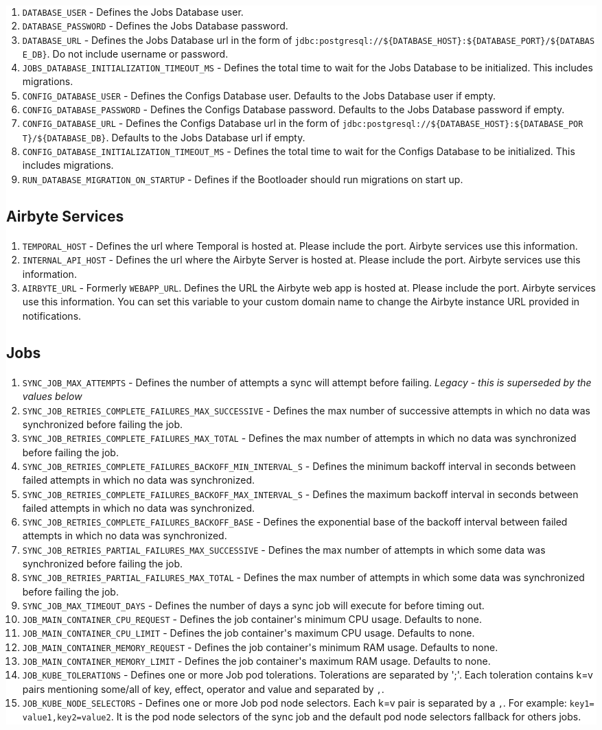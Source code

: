 1. `DATABASE_USER` - Defines the Jobs Database user.
2. `DATABASE_PASSWORD` - Defines the Jobs Database password.
3. `DATABASE_URL` - Defines the Jobs Database url in the form of `jdbc:postgresql://${DATABASE_HOST}:${DATABASE_PORT}/${DATABASE_DB}`. Do not include username or password.
4. `JOBS_DATABASE_INITIALIZATION_TIMEOUT_MS` - Defines the total time to wait for the Jobs Database to be initialized. This includes migrations.
5. `CONFIG_DATABASE_USER` - Defines the Configs Database user. Defaults to the Jobs Database user if empty.
6. `CONFIG_DATABASE_PASSWORD` - Defines the Configs Database password. Defaults to the Jobs Database password if empty.
7. `CONFIG_DATABASE_URL` - Defines the Configs Database url in the form of `jdbc:postgresql://${DATABASE_HOST}:${DATABASE_PORT}/${DATABASE_DB}`. Defaults to the Jobs Database url if empty.
8. `CONFIG_DATABASE_INITIALIZATION_TIMEOUT_MS` - Defines the total time to wait for the Configs Database to be initialized. This includes migrations.
9. `RUN_DATABASE_MIGRATION_ON_STARTUP` - Defines if the Bootloader should run migrations on start up.

## Airbyte Services

1. `TEMPORAL_HOST` - Defines the url where Temporal is hosted at. Please include the port. Airbyte services use this information.
2. `INTERNAL_API_HOST` - Defines the url where the Airbyte Server is hosted at. Please include the port. Airbyte services use this information.
3. `AIRBYTE_URL` -  Formerly `WEBAPP_URL`. Defines the URL the Airbyte web app is hosted at. Please include the port. Airbyte services use this information. You can set this variable to your custom domain name to change the Airbyte instance URL provided in notifications.

## Jobs

1. `SYNC_JOB_MAX_ATTEMPTS` - Defines the number of attempts a sync will attempt before failing. _Legacy - this is superseded by the values below_
2. `SYNC_JOB_RETRIES_COMPLETE_FAILURES_MAX_SUCCESSIVE` - Defines the max number of successive attempts in which no data was synchronized before failing the job.
3. `SYNC_JOB_RETRIES_COMPLETE_FAILURES_MAX_TOTAL` - Defines the max number of attempts in which no data was synchronized before failing the job.
4. `SYNC_JOB_RETRIES_COMPLETE_FAILURES_BACKOFF_MIN_INTERVAL_S` - Defines the minimum backoff interval in seconds between failed attempts in which no data was synchronized.
5. `SYNC_JOB_RETRIES_COMPLETE_FAILURES_BACKOFF_MAX_INTERVAL_S` - Defines the maximum backoff interval in seconds between failed attempts in which no data was synchronized.
6. `SYNC_JOB_RETRIES_COMPLETE_FAILURES_BACKOFF_BASE` - Defines the exponential base of the backoff interval between failed attempts in which no data was synchronized.
7. `SYNC_JOB_RETRIES_PARTIAL_FAILURES_MAX_SUCCESSIVE` - Defines the max number of attempts in which some data was synchronized before failing the job.
8. `SYNC_JOB_RETRIES_PARTIAL_FAILURES_MAX_TOTAL` - Defines the max number of attempts in which some data was synchronized before failing the job.
9. `SYNC_JOB_MAX_TIMEOUT_DAYS` - Defines the number of days a sync job will execute for before timing out.
10. `JOB_MAIN_CONTAINER_CPU_REQUEST` - Defines the job container's minimum CPU usage. Defaults to none.
11. `JOB_MAIN_CONTAINER_CPU_LIMIT` - Defines the job container's maximum CPU usage. Defaults to none.
12. `JOB_MAIN_CONTAINER_MEMORY_REQUEST` - Defines the job container's minimum RAM usage. Defaults to none.
13. `JOB_MAIN_CONTAINER_MEMORY_LIMIT` - Defines the job container's maximum RAM usage. Defaults to none.
14. `JOB_KUBE_TOLERATIONS` - Defines one or more Job pod tolerations. Tolerations are separated by ';'. Each toleration contains k=v pairs mentioning some/all of key, effect, operator and value and separated by `,`.
15. `JOB_KUBE_NODE_SELECTORS` - Defines one or more Job pod node selectors. Each k=v pair is separated by a `,`. For example: `key1=value1,key2=value2`. It is the pod node selectors of the sync job and the default pod node selectors fallback for others jobs.